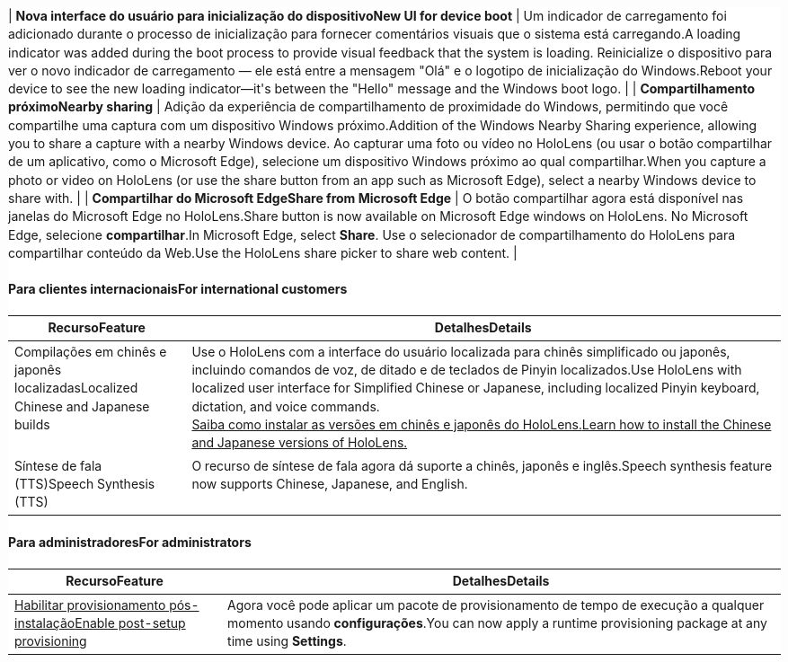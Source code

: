 | <span data-ttu-id="89d9c-131">**Nova interface do usuário para inicialização do dispositivo**</span><span class="sxs-lookup"><span data-stu-id="89d9c-131">**New UI for device boot**</span></span> | <span data-ttu-id="89d9c-132">Um indicador de carregamento foi adicionado durante o processo de inicialização para fornecer comentários visuais que o sistema está carregando.</span><span class="sxs-lookup"><span data-stu-id="89d9c-132">A loading indicator was added during the boot process to provide visual feedback that the system is loading.</span></span> <span data-ttu-id="89d9c-133">Reinicialize o dispositivo para ver o novo indicador de carregamento — ele está entre a mensagem "Olá" e o logotipo de inicialização do Windows.</span><span class="sxs-lookup"><span data-stu-id="89d9c-133">Reboot your device to see the new loading indicator—it's between the "Hello" message and the Windows boot logo.</span></span> |
| <span data-ttu-id="89d9c-134">**Compartilhamento próximo**</span><span class="sxs-lookup"><span data-stu-id="89d9c-134">**Nearby sharing**</span></span> | <span data-ttu-id="89d9c-135">Adição da experiência de compartilhamento de proximidade do Windows, permitindo que você compartilhe uma captura com um dispositivo Windows próximo.</span><span class="sxs-lookup"><span data-stu-id="89d9c-135">Addition of the Windows Nearby Sharing experience, allowing you to share a capture with a nearby Windows device.</span></span> <span data-ttu-id="89d9c-136">Ao capturar uma foto ou vídeo no HoloLens (ou usar o botão compartilhar de um aplicativo, como o Microsoft Edge), selecione um dispositivo Windows próximo ao qual compartilhar.</span><span class="sxs-lookup"><span data-stu-id="89d9c-136">When you capture a photo or video on HoloLens (or use the share button from an app such as Microsoft Edge), select a nearby Windows device to share with.</span></span> |
| <span data-ttu-id="89d9c-137">**Compartilhar do Microsoft Edge**</span><span class="sxs-lookup"><span data-stu-id="89d9c-137">**Share from Microsoft Edge**</span></span> | <span data-ttu-id="89d9c-138">O botão compartilhar agora está disponível nas janelas do Microsoft Edge no HoloLens.</span><span class="sxs-lookup"><span data-stu-id="89d9c-138">Share button is now available on Microsoft Edge windows on HoloLens.</span></span> <span data-ttu-id="89d9c-139">No Microsoft Edge, selecione **compartilhar**.</span><span class="sxs-lookup"><span data-stu-id="89d9c-139">In Microsoft Edge, select **Share**.</span></span> <span data-ttu-id="89d9c-140">Use o selecionador de compartilhamento do HoloLens para compartilhar conteúdo da Web.</span><span class="sxs-lookup"><span data-stu-id="89d9c-140">Use the HoloLens share picker to share web content.</span></span> |

#### <a name="for-international-customers"></a><span data-ttu-id="89d9c-141">Para clientes internacionais</span><span class="sxs-lookup"><span data-stu-id="89d9c-141">For international customers</span></span>

| <span data-ttu-id="89d9c-142">Recurso</span><span class="sxs-lookup"><span data-stu-id="89d9c-142">Feature</span></span> | <span data-ttu-id="89d9c-143">Detalhes</span><span class="sxs-lookup"><span data-stu-id="89d9c-143">Details</span></span> |
| --- | --- |
| <span data-ttu-id="89d9c-144">Compilações em chinês e japonês localizadas</span><span class="sxs-lookup"><span data-stu-id="89d9c-144">Localized Chinese and Japanese builds</span></span> | <span data-ttu-id="89d9c-145">Use o HoloLens com a interface do usuário localizada para chinês simplificado ou japonês, incluindo comandos de voz, de ditado e de teclados de Pinyin localizados.</span><span class="sxs-lookup"><span data-stu-id="89d9c-145">Use HoloLens with localized user interface for Simplified Chinese or Japanese, including localized Pinyin keyboard, dictation, and voice commands.</span></span><br>[<span data-ttu-id="89d9c-146">Saiba como instalar as versões em chinês e japonês do HoloLens.</span><span class="sxs-lookup"><span data-stu-id="89d9c-146">Learn how to install the Chinese and Japanese versions of HoloLens.</span></span>](hololens1-install-localized.md) |
| <span data-ttu-id="89d9c-147">Síntese de fala (TTS)</span><span class="sxs-lookup"><span data-stu-id="89d9c-147">Speech Synthesis (TTS)</span></span> | <span data-ttu-id="89d9c-148">O recurso de síntese de fala agora dá suporte a chinês, japonês e inglês.</span><span class="sxs-lookup"><span data-stu-id="89d9c-148">Speech synthesis feature now supports Chinese, Japanese, and English.</span></span> |

#### <a name="for-administrators"></a><span data-ttu-id="89d9c-149">Para administradores</span><span class="sxs-lookup"><span data-stu-id="89d9c-149">For administrators</span></span>

| <span data-ttu-id="89d9c-150">Recurso</span><span class="sxs-lookup"><span data-stu-id="89d9c-150">Feature</span></span> |  <span data-ttu-id="89d9c-151">Detalhes</span><span class="sxs-lookup"><span data-stu-id="89d9c-151">Details</span></span>  |
|---|----|
| [<span data-ttu-id="89d9c-152">Habilitar provisionamento pós-instalação</span><span class="sxs-lookup"><span data-stu-id="89d9c-152">Enable post-setup provisioning</span></span>](hololens-provisioning.md) | <span data-ttu-id="89d9c-153">Agora você pode aplicar um pacote de provisionamento de tempo de execução a qualquer momento usando **configurações**.</span><span class="sxs-lookup"><span data-stu-id="89d9c-153">You can now apply a runtime provisioning package at any time using **Settings**.</span></span> |